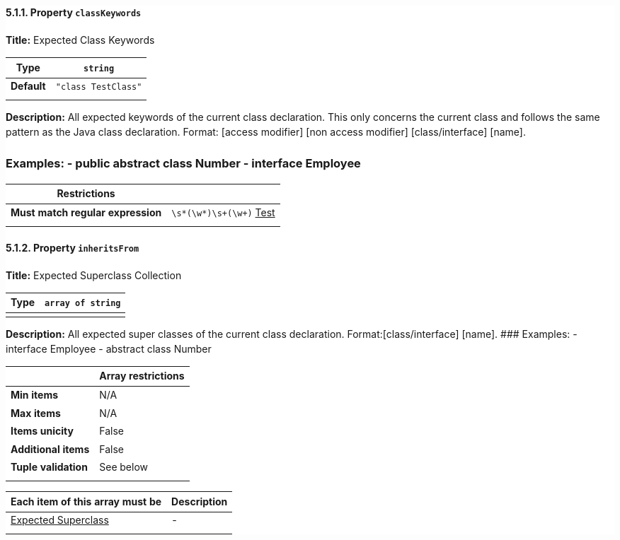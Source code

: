 #### <a name="class_items_classKeywords"></a>5.1.1. Property `classKeywords`

**Title:** Expected Class Keywords

| Type        | `string`            |
| ----------- | ------------------- |
| **Default** | `"class TestClass"` |
|             |                     |

**Description:** All expected keywords of the current class declaration. This only concerns the current class and follows the same pattern as the Java class declaration. Format: [access modifier] [non access modifier] [class/interface] [name].

### Examples: - public abstract class Number - interface Employee

| Restrictions                      |                                                                                                     |
| --------------------------------- | --------------------------------------------------------------------------------------------------- |
| **Must match regular expression** | ```\s*(\w*)\s+(\w+)``` [Test](https://regex101.com/?regex=%5Cs%2A%28%5Cw%2A%29%5Cs%2B%28%5Cw%2B%29) |
|                                   |                                                                                                     |

#### <a name="class_items_inheritsFrom"></a>5.1.2. Property `inheritsFrom`

**Title:** Expected Superclass Collection

| Type | `array of string` |
| ---- | ----------------- |
|      |                   |

**Description:** All expected super classes of the current class declaration.  Format:[class/interface] [name]. ### Examples: - interface Employee - abstract class Number

|                      | Array restrictions |
| -------------------- | ------------------ |
| **Min items**        | N/A                |
| **Max items**        | N/A                |
| **Items unicity**    | False              |
| **Additional items** | False              |
| **Tuple validation** | See below          |
|                      |                    |

| Each item of this array must be                        | Description |
| ------------------------------------------------------ | ----------- |
| [Expected Superclass](#class_items_inheritsFrom_items) | -           |
|                                                        |             |
